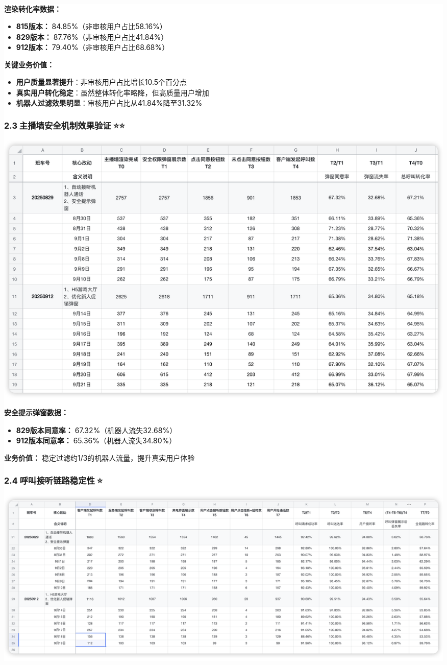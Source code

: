 **渲染转化率数据：**
- **815版本：** 84.85%（非审核用户占比58.16%）
- **829版本：** 87.76%（非审核用户占比41.84%）
- **912版本：** 79.40%（非审核用户占比68.68%）

**关键业务价值：**
- **用户质量显著提升**：非审核用户占比增长10.5个百分点
- **真实用户转化稳定**：虽然整体转化率略降，但高质量用户增加
- **机器人过滤效果明显**：审核用户占比从41.84%降至31.32%

### 2.3 主播墙安全机制效果验证 ⭐⭐
![主播墙用户流失分析](5.主播墙用户流失分析.png)

**安全提示弹窗数据：**
- **829版本同意率：** 67.32%（机器人流失32.68%）
- **912版本同意率：** 65.36%（机器人流失34.80%）

**业务价值：** 稳定过滤约1/3的机器人流量，提升真实用户体验

### 2.4 呼叫接听链路稳定性 ⭐
![呼叫接听漏斗](6.呼叫接听漏斗.png)
